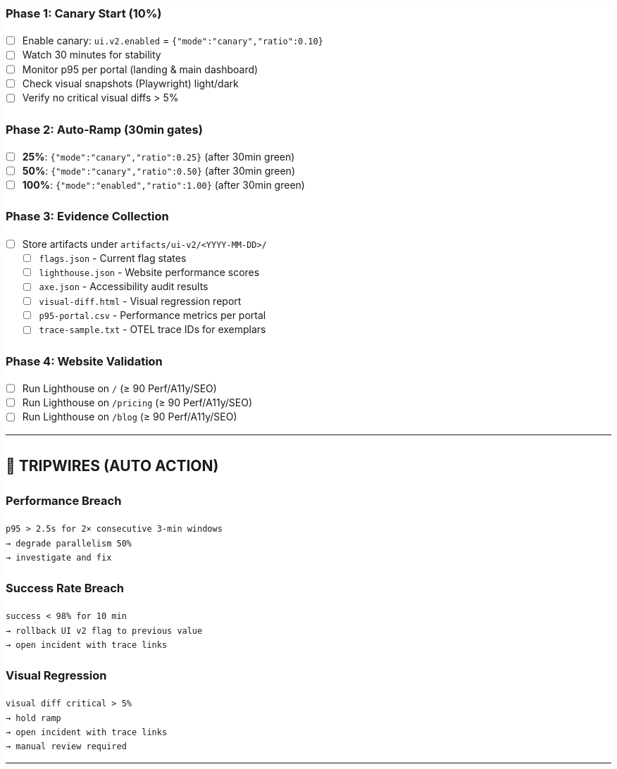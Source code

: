 ### **Phase 1: Canary Start (10%)**
- [ ] Enable canary: `ui.v2.enabled` = `{"mode":"canary","ratio":0.10}`
- [ ] Watch 30 minutes for stability
- [ ] Monitor p95 per portal (landing & main dashboard)
- [ ] Check visual snapshots (Playwright) light/dark
- [ ] Verify no critical visual diffs > 5%

### **Phase 2: Auto-Ramp (30min gates)**
- [ ] **25%**: `{"mode":"canary","ratio":0.25}` (after 30min green)
- [ ] **50%**: `{"mode":"canary","ratio":0.50}` (after 30min green)
- [ ] **100%**: `{"mode":"enabled","ratio":1.00}` (after 30min green)

### **Phase 3: Evidence Collection**
- [ ] Store artifacts under `artifacts/ui-v2/<YYYY-MM-DD>/`
  - [ ] `flags.json` - Current flag states
  - [ ] `lighthouse.json` - Website performance scores
  - [ ] `axe.json` - Accessibility audit results
  - [ ] `visual-diff.html` - Visual regression report
  - [ ] `p95-portal.csv` - Performance metrics per portal
  - [ ] `trace-sample.txt` - OTEL trace IDs for exemplars

### **Phase 4: Website Validation**
- [ ] Run Lighthouse on `/` (≥ 90 Perf/A11y/SEO)
- [ ] Run Lighthouse on `/pricing` (≥ 90 Perf/A11y/SEO)
- [ ] Run Lighthouse on `/blog` (≥ 90 Perf/A11y/SEO)

---

## **🚨 TRIPWIRES (AUTO ACTION)**

### **Performance Breach**
```
p95 > 2.5s for 2× consecutive 3-min windows
→ degrade parallelism 50%
→ investigate and fix
```

### **Success Rate Breach**
```
success < 98% for 10 min
→ rollback UI v2 flag to previous value
→ open incident with trace links
```

### **Visual Regression**
```
visual diff critical > 5%
→ hold ramp
→ open incident with trace links
→ manual review required
```

---